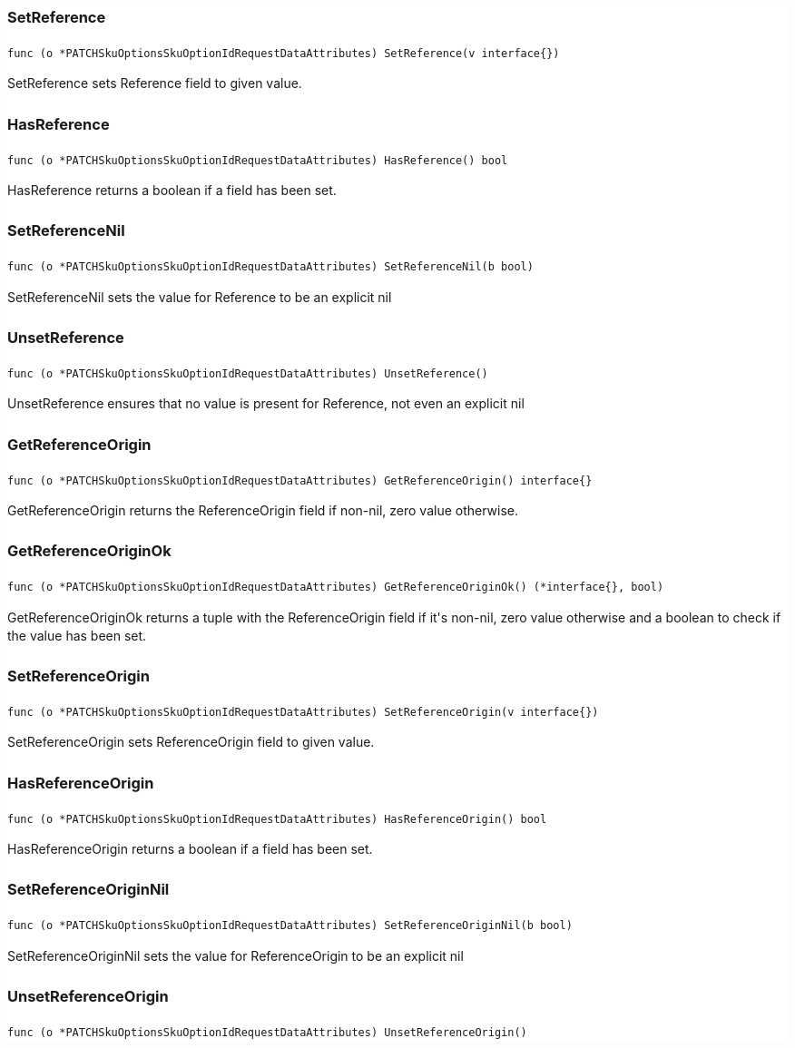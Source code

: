 ### SetReference

`func (o *PATCHSkuOptionsSkuOptionIdRequestDataAttributes) SetReference(v interface{})`

SetReference sets Reference field to given value.

### HasReference

`func (o *PATCHSkuOptionsSkuOptionIdRequestDataAttributes) HasReference() bool`

HasReference returns a boolean if a field has been set.

### SetReferenceNil

`func (o *PATCHSkuOptionsSkuOptionIdRequestDataAttributes) SetReferenceNil(b bool)`

 SetReferenceNil sets the value for Reference to be an explicit nil

### UnsetReference
`func (o *PATCHSkuOptionsSkuOptionIdRequestDataAttributes) UnsetReference()`

UnsetReference ensures that no value is present for Reference, not even an explicit nil
### GetReferenceOrigin

`func (o *PATCHSkuOptionsSkuOptionIdRequestDataAttributes) GetReferenceOrigin() interface{}`

GetReferenceOrigin returns the ReferenceOrigin field if non-nil, zero value otherwise.

### GetReferenceOriginOk

`func (o *PATCHSkuOptionsSkuOptionIdRequestDataAttributes) GetReferenceOriginOk() (*interface{}, bool)`

GetReferenceOriginOk returns a tuple with the ReferenceOrigin field if it's non-nil, zero value otherwise
and a boolean to check if the value has been set.

### SetReferenceOrigin

`func (o *PATCHSkuOptionsSkuOptionIdRequestDataAttributes) SetReferenceOrigin(v interface{})`

SetReferenceOrigin sets ReferenceOrigin field to given value.

### HasReferenceOrigin

`func (o *PATCHSkuOptionsSkuOptionIdRequestDataAttributes) HasReferenceOrigin() bool`

HasReferenceOrigin returns a boolean if a field has been set.

### SetReferenceOriginNil

`func (o *PATCHSkuOptionsSkuOptionIdRequestDataAttributes) SetReferenceOriginNil(b bool)`

 SetReferenceOriginNil sets the value for ReferenceOrigin to be an explicit nil

### UnsetReferenceOrigin
`func (o *PATCHSkuOptionsSkuOptionIdRequestDataAttributes) UnsetReferenceOrigin()`
